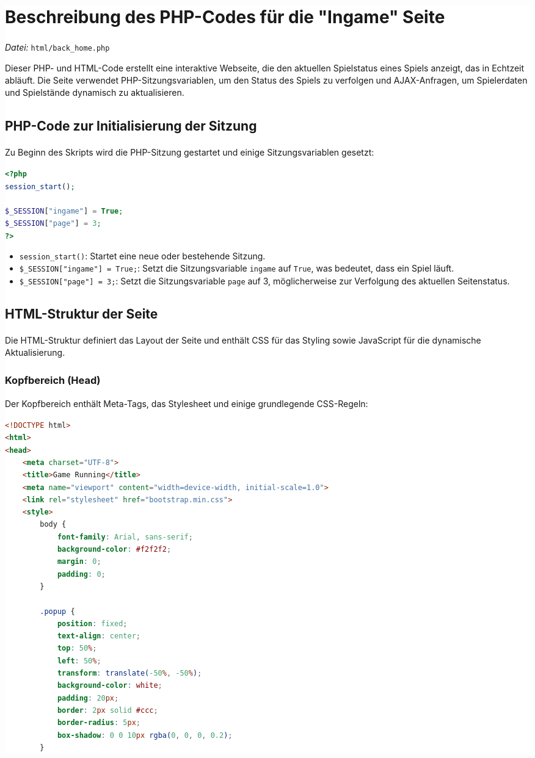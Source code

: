 # Beschreibung des PHP-Codes für die "Ingame" Seite

_Datei:_ `html/back_home.php`

Dieser PHP- und HTML-Code erstellt eine interaktive Webseite, die den aktuellen Spielstatus eines Spiels anzeigt, das in Echtzeit abläuft. Die Seite verwendet PHP-Sitzungsvariablen, um den Status des Spiels zu verfolgen und AJAX-Anfragen, um Spielerdaten und Spielstände dynamisch zu aktualisieren.

## PHP-Code zur Initialisierung der Sitzung

Zu Beginn des Skripts wird die PHP-Sitzung gestartet und einige Sitzungsvariablen gesetzt:

```php
<?php
session_start();

$_SESSION["ingame"] = True;
$_SESSION["page"] = 3;
?>
```

- `session_start()`: Startet eine neue oder bestehende Sitzung.
- `$_SESSION["ingame"] = True;`: Setzt die Sitzungsvariable `ingame` auf `True`, was bedeutet, dass ein Spiel läuft.
- `$_SESSION["page"] = 3;`: Setzt die Sitzungsvariable `page` auf 3, möglicherweise zur Verfolgung des aktuellen Seitenstatus.

## HTML-Struktur der Seite

Die HTML-Struktur definiert das Layout der Seite und enthält CSS für das Styling sowie JavaScript für die dynamische Aktualisierung.

### Kopfbereich (Head)

Der Kopfbereich enthält Meta-Tags, das Stylesheet und einige grundlegende CSS-Regeln:

```html
<!DOCTYPE html>
<html>
<head>
    <meta charset="UTF-8">
    <title>Game Running</title>
    <meta name="viewport" content="width=device-width, initial-scale=1.0">
    <link rel="stylesheet" href="bootstrap.min.css">
    <style>
        body {
            font-family: Arial, sans-serif;
            background-color: #f2f2f2;
            margin: 0;
            padding: 0;
        }

        .popup {
            position: fixed;
            text-align: center;
            top: 50%;
            left: 50%;
            transform: translate(-50%, -50%);
            background-color: white;
            padding: 20px;
            border: 2px solid #ccc;
            border-radius: 5px;
            box-shadow: 0 0 10px rgba(0, 0, 0, 0.2);
        }

```